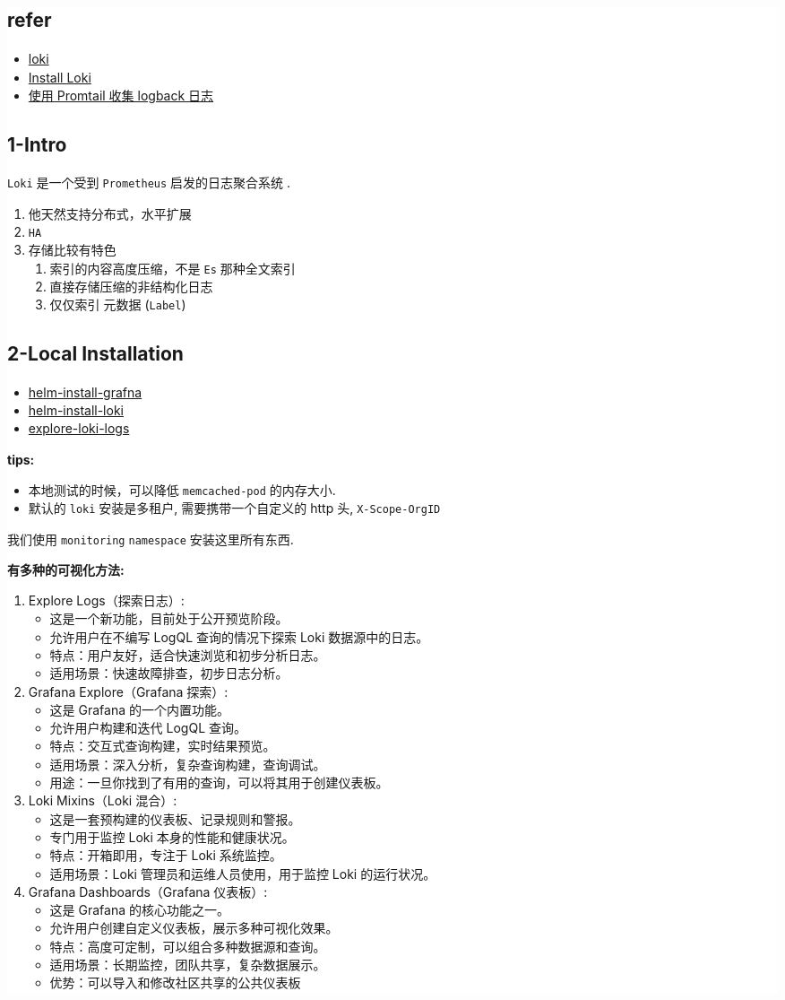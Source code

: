 


## refer

- [loki](https://github.com/grafana/loki)
- [Install Loki](https://grafana.com/docs/loki/latest/setup/install/)
- [使用 Promtail 收集 logback 日志](https://blog.frognew.com/2023/05/loki-06-promtail-java-logs.html)

## 1-Intro



`Loki` 是一个受到 `Prometheus` 启发的日志聚合系统 . 

1. 他天然支持分布式，水平扩展
2. `HA` 
3. 存储比较有特色
	1. 索引的内容高度压缩，不是 `Es`  那种全文索引
	2. 直接存储压缩的非结构化日志
	3. 仅仅索引 元数据 (`Label`)

## 2-Local Installation


- [helm-install-grafna](https://grafana.com/docs/grafana/latest/setup-grafana/installation/helm/#enable-persistent-storage-recommended)
- [helm-install-loki](https://grafana.com/docs/loki/latest/setup/install/helm/install-monolithic/)
- [explore-loki-logs](https://grafana.com/docs/loki/latest/visualize/grafana/)


**tips:**

- 本地测试的时候，可以降低 `memcached-pod` 的内存大小.
- 默认的 `loki` 安装是多租户, 需要携带一个自定义的 http 头, `X-Scope-OrgID` 


我们使用 `monitoring` `namespace` 安装这里所有东西.


**有多种的可视化方法:**

1.	Explore Logs（探索日志）:
     -	这是一个新功能，目前处于公开预览阶段。
     -	允许用户在不编写 LogQL 查询的情况下探索 Loki 数据源中的日志。
     -	特点：用户友好，适合快速浏览和初步分析日志。
     -	适用场景：快速故障排查，初步日志分析。
2.	Grafana Explore（Grafana 探索）:
     -	这是 Grafana 的一个内置功能。
     -	允许用户构建和迭代 LogQL 查询。
     -	特点：交互式查询构建，实时结果预览。
     -	适用场景：深入分析，复杂查询构建，查询调试。
     -	用途：一旦你找到了有用的查询，可以将其用于创建仪表板。
3.	Loki Mixins（Loki 混合）:
     -	这是一套预构建的仪表板、记录规则和警报。
     -	专门用于监控 Loki 本身的性能和健康状况。
     -	特点：开箱即用，专注于 Loki 系统监控。
     -	适用场景：Loki 管理员和运维人员使用，用于监控 Loki 的运行状况。
4.	Grafana Dashboards（Grafana 仪表板）:
     -	这是 Grafana 的核心功能之一。
     -	允许用户创建自定义仪表板，展示多种可视化效果。
     -	特点：高度可定制，可以组合多种数据源和查询。
     -	适用场景：长期监控，团队共享，复杂数据展示。
     -	优势：可以导入和修改社区共享的公共仪表板
